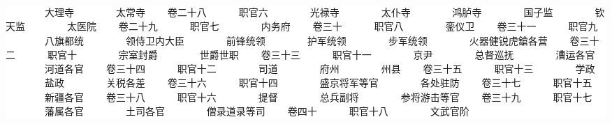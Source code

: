 　　　　大理寺
　　　　太常寺
　　卷二十八
　　　职官六
　　　　光禄寺
　　　　太仆寺
　　　　鸿胪寺
　　　　国子监
　　　　钦天监
　　　　太医院
　　卷二十九
　　　职官七
　　　　内务府
　　卷三十
　　　职官八
　　　　銮仪卫
　　卷三十一
　　　职官九
　　　　八旗都统
　　　　领侍卫内大臣
　　　　前锋统领
　　　　护军统领
　　　　步军统领
　　　　火器健锐虎鎗各营
　　卷三十二
　　　职官十
　　　　宗室封爵
　　　　世爵世职
　　卷三十三
　　　职官十一
　　　　京尹
　　　　总督巡抚
　　　　漕运各官
　　　　河道各官
　　卷三十四
　　　职官十二
　　　　司道
　　　　府州
　　　　州县
　　卷三十五
　　　职官十三
　　　　学政
　　　　盐政
　　　　关税各差
　　卷三十六
　　　职官十四
　　　　盛京将军等官
　　　　各处驻防
　　卷三十七
　　　职官十五
　　　　新疆各官
　　卷三十八
　　　职官十六
　　　　提督
　　　　总兵副将
　　　　参将游击等官
　　卷三十九
　　　职官十七
　　　　藩属各官
　　　　土司各官
　　　　僧录道录等司
　　卷四十
　　　职官十八
　　　　文武官阶